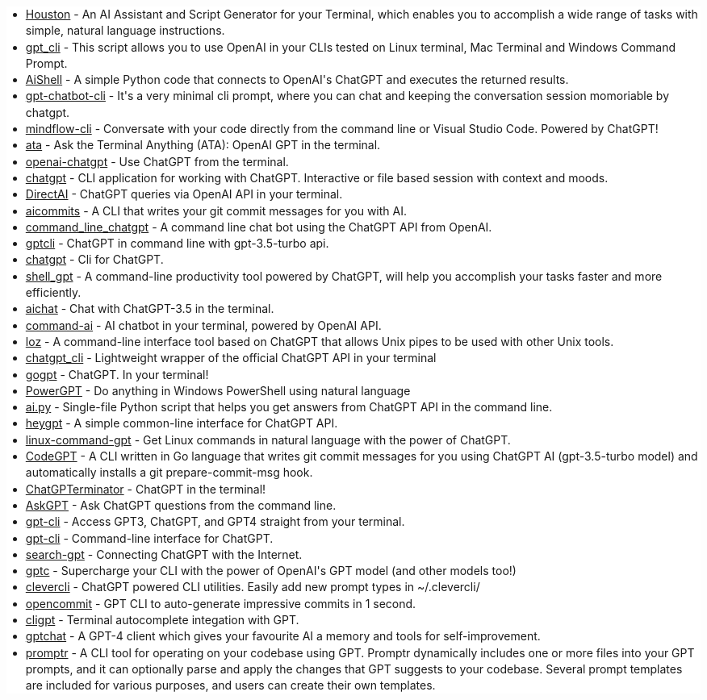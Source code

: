 - [Houston](https://github.com/npgrosser/Houston) - An AI Assistant and Script Generator for your Terminal, which enables you to accomplish a wide range of tasks with simple, natural language instructions.
- [gpt_cli](https://github.com/zawawiAI/gpt_cli) - This script allows you to use OpenAI in your CLIs tested on Linux terminal, Mac Terminal and Windows Command Prompt.
- [AiShell](https://github.com/code-yeongyu/AiShell) - A simple Python code that connects to OpenAI's ChatGPT and executes the returned results.
- [gpt-chatbot-cli](https://github.com/slithery0/gpt-chatbot-cli) - It's a very minimal cli prompt, where you can chat and keeping the conversation session momoriable by chatgpt.
- [mindflow-cli](https://github.com/nollied/mindflow-cli) - Conversate with your code directly from the command line or Visual Studio Code. Powered by ChatGPT!
- [ata](https://github.com/rikhuijzer/ata) - Ask the Terminal Anything (ATA): OpenAI GPT in the terminal.
- [openai-chatgpt](https://github.com/gmpetrov/openai-chatgpt) - Use ChatGPT from the terminal.
- [chatgpt](https://github.com/verdverm/chatgpt) - CLI application for working with ChatGPT. Interactive or file based session with context and moods.
- [DirectAI](https://github.com/ustayready/DirectAI) - ChatGPT queries via OpenAI API in your terminal.
- [aicommits](https://github.com/Nutlope/aicommits) - A CLI that writes your git commit messages for you with AI.
- [command_line_chatgpt](https://github.com/atomic14/command_line_chatgpt) - A command line chat bot using the ChatGPT API from OpenAI.
- [gptcli](https://github.com/evilpan/gptcli) - ChatGPT in command line with gpt-3.5-turbo api.
- [chatgpt](https://github.com/j178/chatgpt) - Cli for ChatGPT.
- [shell_gpt](https://github.com/TheR1D/shell_gpt) - A command-line productivity tool powered by ChatGPT, will help you accomplish your tasks faster and more efficiently.
- [aichat](https://github.com/sigoden/aichat) - Chat with ChatGPT-3.5 in the terminal.
- [command-ai](https://github.com/amachino/command-ai) - AI chatbot in your terminal, powered by OpenAI API.
- [loz](https://github.com/joone/loz) - A command-line interface tool based on ChatGPT that allows Unix pipes to be used with other Unix tools.
- [chatgpt_cli](https://github.com/mansimov/chatgpt_cli) - Lightweight wrapper of the official ChatGPT API in your terminal
- [gogpt](https://github.com/Nemoden/gogpt) - ChatGPT. In your terminal!
- [PowerGPT](https://github.com/ouromoros/PowerGPT) - Do anything in Windows PowerShell using natural language
- [ai.py](https://github.com/reorx/ai.py) - Single-file Python script that helps you get answers from ChatGPT API in the command line.
- [heygpt](https://github.com/fuyufjh/heygpt) - A simple common-line interface for ChatGPT API.
- [linux-command-gpt](https://github.com/asrul10/linux-command-gpt) - Get Linux commands in natural language with the power of ChatGPT.
- [CodeGPT](https://github.com/appleboy/CodeGPT) - A CLI written in Go language that writes git commit messages for you using ChatGPT AI (gpt-3.5-turbo model) and automatically installs a git prepare-commit-msg hook.
- [ChatGPTerminator](https://github.com/AineeJames/ChatGPTerminator) - ChatGPT in the terminal!
- [AskGPT](https://github.com/praeclarum/AskGPT) - Ask ChatGPT questions from the command line.
- [gpt-cli](https://github.com/CristiVlad25/gpt-cli) - Access GPT3, ChatGPT, and GPT4 straight from your terminal.
- [gpt-cli](https://github.com/kharvd/gpt-cli) - Command-line interface for ChatGPT.
- [search-gpt](https://github.com/tobiasbueschel/search-gpt) - Connecting ChatGPT with the Internet.
- [gptc](https://github.com/junyu-w/gptc) - Supercharge your CLI with the power of OpenAI's GPT model (and other models too!)
- [clevercli](https://github.com/clevercli/clevercli) - ChatGPT powered CLI utilities. Easily add new prompt types in ~/.clevercli/
- [opencommit](https://github.com/di-sukharev/opencommit) - GPT CLI to auto-generate impressive commits in 1 second.
- [cligpt](https://github.com/Luanf/cligpt) - Terminal autocomplete integation with GPT.
- [gptchat](https://github.com/ian-kent/gptchat) - A GPT-4 client which gives your favourite AI a memory and tools for self-improvement.
- [promptr](https://github.com/ferrislucas/promptr) - A CLI tool for operating on your codebase using GPT. Promptr dynamically includes one or more files into your GPT prompts, and it can optionally parse and apply the changes that GPT suggests to your codebase. Several prompt templates are included for various purposes, and users can create their own templates.